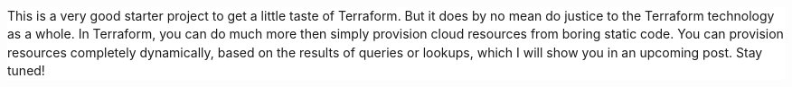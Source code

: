 This is a very good starter project to get a little taste of Terraform. But it does by no mean do justice to the Terraform technology as a whole. In Terraform, you can do much more then simply provision cloud resources from boring static code. You can provision resources completely dynamically, based on the results of queries or lookups, which I will show you in an upcoming post. Stay tuned!
